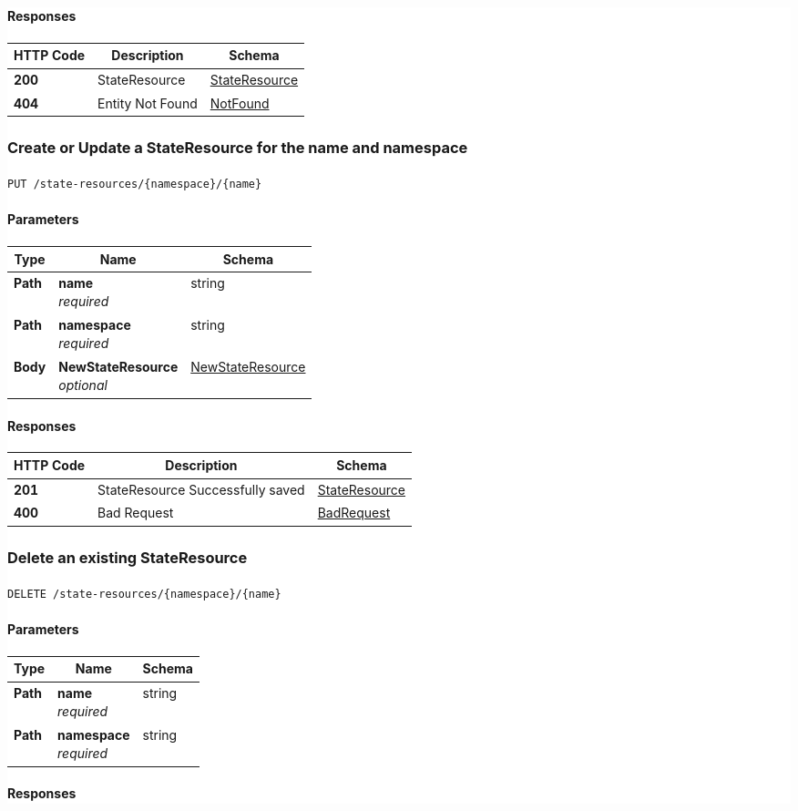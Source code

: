 
#### Responses

|HTTP Code|Description|Schema|
|---|---|---|
|**200**|StateResource|[StateResource](#stateresource)|
|**404**|Entity Not Found|[NotFound](#notfound)|


<a name="putstateresource"></a>
### Create or Update a StateResource for the name and namespace
```
PUT /state-resources/{namespace}/{name}
```


#### Parameters

|Type|Name|Schema|
|---|---|---|
|**Path**|**name**  <br>*required*|string|
|**Path**|**namespace**  <br>*required*|string|
|**Body**|**NewStateResource**  <br>*optional*|[NewStateResource](#newstateresource)|


#### Responses

|HTTP Code|Description|Schema|
|---|---|---|
|**201**|StateResource Successfully saved|[StateResource](#stateresource)|
|**400**|Bad Request|[BadRequest](#badrequest)|


<a name="deletestateresource"></a>
### Delete an existing StateResource
```
DELETE /state-resources/{namespace}/{name}
```


#### Parameters

|Type|Name|Schema|
|---|---|---|
|**Path**|**name**  <br>*required*|string|
|**Path**|**namespace**  <br>*required*|string|


#### Responses
